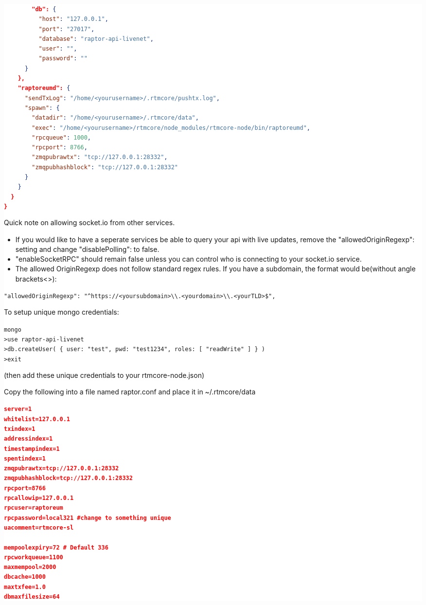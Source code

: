 ````json
	    "db": {
		  "host": "127.0.0.1",
		  "port": "27017",
		  "database": "raptor-api-livenet",
		  "user": "",
		  "password": ""
	  }
    },
    "raptoreumd": {
      "sendTxLog": "/home/<yourusername>/.rtmcore/pushtx.log",
      "spawn": {
        "datadir": "/home/<yourusername>/.rtmcore/data",
        "exec": "/home/<yourusername>/rtmcore/node_modules/rtmcore-node/bin/raptoreumd",
        "rpcqueue": 1000,
        "rpcport": 8766,
        "zmqpubrawtx": "tcp://127.0.0.1:28332",
        "zmqpubhashblock": "tcp://127.0.0.1:28332"
      }
    }
  }
}
````
Quick note on allowing socket.io from other services. 
- If you would like to have a seperate services be able to query your api with live updates, remove the "allowedOriginRegexp": setting and change "disablePolling": to false. 
- "enableSocketRPC" should remain false unless you can control who is connecting to your socket.io service. 
- The allowed OriginRegexp does not follow standard regex rules. If you have a subdomain, the format would be(without angle brackets<>):
````
"allowedOriginRegexp": "^https://<yoursubdomain>\\.<yourdomain>\\.<yourTLD>$",
````

To setup unique mongo credentials:
````
mongo
>use raptor-api-livenet
>db.createUser( { user: "test", pwd: "test1234", roles: [ "readWrite" ] } )
>exit
````
(then add these unique credentials to your rtmcore-node.json)

Copy the following into a file named raptor.conf and place it in ~/.rtmcore/data
````json
server=1
whitelist=127.0.0.1
txindex=1
addressindex=1
timestampindex=1
spentindex=1
zmqpubrawtx=tcp://127.0.0.1:28332
zmqpubhashblock=tcp://127.0.0.1:28332
rpcport=8766
rpcallowip=127.0.0.1
rpcuser=raptoreum
rpcpassword=local321 #change to something unique
uacomment=rtmcore-sl

mempoolexpiry=72 # Default 336
rpcworkqueue=1100
maxmempool=2000
dbcache=1000
maxtxfee=1.0
dbmaxfilesize=64
````